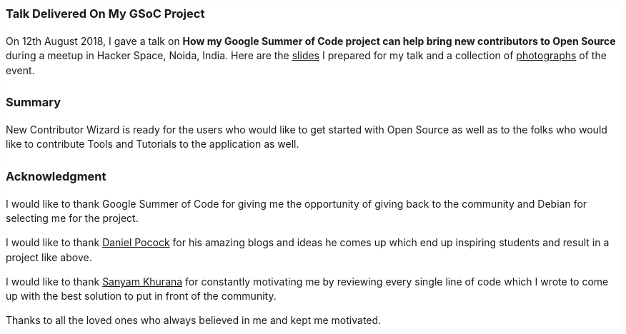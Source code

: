 ### Talk Delivered On My GSoC Project

On 12th August 2018, I gave a talk on **How my Google Summer of Code project can help bring new contributors to Open Source** during a meetup in Hacker Space, Noida, India. Here are the [slides](https://slides.com/realslimshanky/gsoc) I prepared for my talk and a collection of [photographs](https://drive.google.com/folderview?id=1Dcpbw0QsmW8OL8B5XYbmov83A7k8dbeM) of the event.

### Summary

New Contributor Wizard is ready for the users who would like to get started with Open Source as well as to the folks who would like to contribute Tools and Tutorials to the application as well.

### Acknowledgment

I would like to thank Google Summer of Code for giving me the opportunity of giving back to the community and Debian for selecting me for the project.

I would like to thank [Daniel Pocock](https://danielpocock.com/) for his amazing blogs and ideas he comes up which end up inspiring students and result in a project like above.

I would like to thank [Sanyam Khurana](https://www.sanyamkhurana.com/) for constantly motivating me by reviewing every single line of code which I wrote to come up with the best solution to put in front of the community.

Thanks to all the loved ones who always believed in me and kept me motivated.
